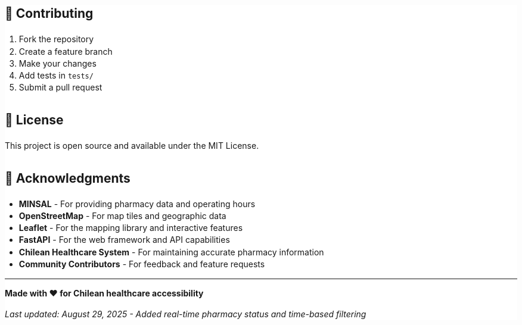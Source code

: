 ## 🤝 Contributing

1. Fork the repository
2. Create a feature branch
3. Make your changes
4. Add tests in `tests/`
5. Submit a pull request

## 📝 License

This project is open source and available under the MIT License.

## 🙏 Acknowledgments

- **MINSAL** - For providing pharmacy data and operating hours
- **OpenStreetMap** - For map tiles and geographic data
- **Leaflet** - For the mapping library and interactive features
- **FastAPI** - For the web framework and API capabilities
- **Chilean Healthcare System** - For maintaining accurate pharmacy information
- **Community Contributors** - For feedback and feature requests

---

**Made with ❤️ for Chilean healthcare accessibility**

*Last updated: August 29, 2025 - Added real-time pharmacy status and time-based filtering*
